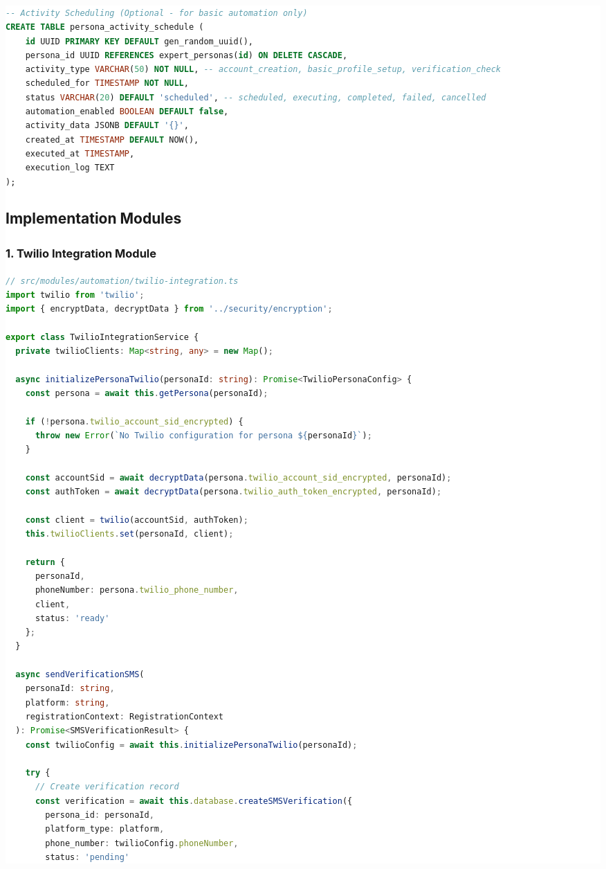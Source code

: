 ```sql
-- Activity Scheduling (Optional - for basic automation only)
CREATE TABLE persona_activity_schedule (
    id UUID PRIMARY KEY DEFAULT gen_random_uuid(),
    persona_id UUID REFERENCES expert_personas(id) ON DELETE CASCADE,
    activity_type VARCHAR(50) NOT NULL, -- account_creation, basic_profile_setup, verification_check
    scheduled_for TIMESTAMP NOT NULL,
    status VARCHAR(20) DEFAULT 'scheduled', -- scheduled, executing, completed, failed, cancelled
    automation_enabled BOOLEAN DEFAULT false,
    activity_data JSONB DEFAULT '{}',
    created_at TIMESTAMP DEFAULT NOW(),
    executed_at TIMESTAMP,
    execution_log TEXT
);
```

## Implementation Modules

### 1. Twilio Integration Module

```typescript
// src/modules/automation/twilio-integration.ts
import twilio from 'twilio';
import { encryptData, decryptData } from '../security/encryption';

export class TwilioIntegrationService {
  private twilioClients: Map<string, any> = new Map();
  
  async initializePersonaTwilio(personaId: string): Promise<TwilioPersonaConfig> {
    const persona = await this.getPersona(personaId);
    
    if (!persona.twilio_account_sid_encrypted) {
      throw new Error(`No Twilio configuration for persona ${personaId}`);
    }
    
    const accountSid = await decryptData(persona.twilio_account_sid_encrypted, personaId);
    const authToken = await decryptData(persona.twilio_auth_token_encrypted, personaId);
    
    const client = twilio(accountSid, authToken);
    this.twilioClients.set(personaId, client);
    
    return {
      personaId,
      phoneNumber: persona.twilio_phone_number,
      client,
      status: 'ready'
    };
  }
  
  async sendVerificationSMS(
    personaId: string, 
    platform: string, 
    registrationContext: RegistrationContext
  ): Promise<SMSVerificationResult> {
    const twilioConfig = await this.initializePersonaTwilio(personaId);
    
    try {
      // Create verification record
      const verification = await this.database.createSMSVerification({
        persona_id: personaId,
        platform_type: platform,
        phone_number: twilioConfig.phoneNumber,
        status: 'pending'
```